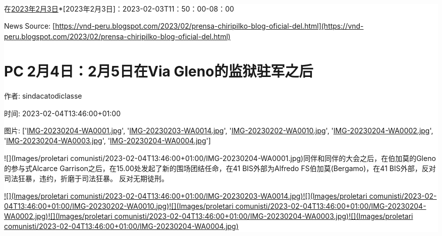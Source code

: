 
















 在[2023年2月3日](https://prensachiripilko.blogspot.com/2023/02/maule-chile-destacamento-acciona-en.html "permanent link")*[2023年2月3日]：2023-02-03T11：50：00-08：00

News Source: [https://vnd-peru.blogspot.com/2023/02/prensa-chiripilko-blog-oficial-del.html](https://vnd-peru.blogspot.com/2023/02/prensa-chiripilko-blog-oficial-del.html)



# PC 2月4日：2月5日在Via Gleno的监狱驻军之后

作者: sindacatodiclasse

时间: 2023-02-04T13:46:00+01:00

图片: ['[IMG-20230204-WA0001.jpg](https://blogger.googleusercontent.com/img/b/R29vZ2xl/AVvXsEiArfg7SKfp-i3vqXkkL7CPwaS5uHljjMsqnqWui0QF-cMUCPWMEDP5oSsngOyh4eeMOHXaYtZ6KLAkIPmS1dDHdWbbhb3Xjbca_Zw3aTmQRfIo64abY-NSyi3LumFJMwyn4_stWGtplXRLKLMO-4XfRlzolCaDuBQasM8Eo3n5Z0htQgE9wcY7Et7T/w640-h360/IMG-20230204-WA0001.jpg)', '[IMG-20230203-WA0014.jpg](https://blogger.googleusercontent.com/img/b/R29vZ2xl/AVvXsEiJZVdevNQk7_vYO2bJgIsPA19-LRWum68jBDwnspnEPUL6SVhrMor9pxmA1ehe_sTwQizPSOnksf1bC31gNaXX98e74-umOnLCfo-eqXeLfYZid7OA6h45dPLjg-TMALDAUjTnKta3t_71PNaRWlMP8dldi1t59SUgybdlr48VINLqycgWx_LJL-FB/w640-h320/IMG-20230203-WA0014.jpg)', '[IMG-20230202-WA0010.jpg](https://blogger.googleusercontent.com/img/b/R29vZ2xl/AVvXsEiidTytAiUK-nZ70EBT_rrmWWdYcH7x3O7cKsTVOlfAu5wYINQZp2FSTS9uatlIojLaM2KJT729VQBAmliO5CmLAPnl1_FfyBymN7kaO1b6yev1M3Jz5klL1bJ_8i1dIRz35NJaQMqs0Q4OskCFKMnzRUBwZW0epGbhCksaLvurJfYWHUyxtFlujdGD/w279-h400/IMG-20230202-WA0010.jpg)', '[IMG-20230204-WA0002.jpg](https://blogger.googleusercontent.com/img/b/R29vZ2xl/AVvXsEjgHUVKcBlzy1rQ_YDKw-yvVYZCuSqrSsIRB4sF1la-qSGyrGsEtIohoUCONj0VlEzrSscHv_0_49ytbg2O3Be0EJvyBRQDPz4AyalU24zgmdNHJWfH9qCnDhnB0EzvzD9evD1psEJDFpwHbM0EF9NmnA-RuJAunvZmh2k04PyzKLlulAjQV1rVtWlU/w400-h225/IMG-20230204-WA0002.jpg)', '[IMG-20230204-WA0003.jpg](https://blogger.googleusercontent.com/img/b/R29vZ2xl/AVvXsEhpiLCACJUqstwpwJdnm1BtqhkMCgihf-KSOxQr-ARHSSfiD2g4387-jeZEC64oe3g402FSxeqG0VIhRbFY0QfQCXWi__rO8Ea7w70SkPM3EHmxlJC6BryqFYZ4nTvVeT0aFp96-rbWuCjYzcTdMsZbWuQWR4RZzoU9yqmxbR4Hq6njBSaUJU3sSIIA/w400-h225/IMG-20230204-WA0003.jpg)', '[IMG-20230204-WA0004.jpg](https://blogger.googleusercontent.com/img/b/R29vZ2xl/AVvXsEhnsSM858QPiEv3T_pDcZTn34dZaChkCfAhpd0EesZSLfFRcNSSglWPwlb8EHY3tZOxdr_8qeCN64U7crjgtK3Kqt7oP5iXIOQAG9U6ObsSFs5cXtz_w1gbq2E9fapcMHnzTzPryLvkguNHcuyuR_tHjaDOZt_hQ3kewINIruP9f0NhMyGOvvS4CzAT/w400-h225/IMG-20230204-WA0004.jpg)']



![](Images/proletari comunisti/2023-02-04T13:46:00+01:00/IMG-20230204-WA0001.jpg)同伴和同伴的大会之后，在伯加莫的Gleno的参与式Alcarce Garrison之后，在15.00处发起了新的围场团结任命，在41 BIS外部为Alfredo FS伯加莫(Bergamo)，在41 BIS外部，反对司法狂暴，违约，折磨于司法狂暴。 反对无期徒刑。 

 [![](Images/proletari comunisti/2023-02-04T13:46:00+01:00/IMG-20230203-WA0014.jpg)](https://blogger.googleusercontent.com/img/b/R29vZ2xl/AVvXsEiJZVdevNQk7_vYO2bJgIsPA19-LRWum68jBDwnspnEPUL6SVhrMor9pxmA1ehe_sTwQizPSOnksf1bC31gNaXX98e74-umOnLCfo-eqXeLfYZid7OA6h45dPLjg-TMALDAUjTnKta3t_71PNaRWlMP8dldi1t59SUgybdlr48VINLqycgWx_LJL-FB/s2016/IMG-20230203-WA0014.jpg)[![](Images/proletari comunisti/2023-02-04T13:46:00+01:00/IMG-20230202-WA0010.jpg)](https://blogger.googleusercontent.com/img/b/R29vZ2xl/AVvXsEiidTytAiUK-nZ70EBT_rrmWWdYcH7x3O7cKsTVOlfAu5wYINQZp2FSTS9uatlIojLaM2KJT729VQBAmliO5CmLAPnl1_FfyBymN7kaO1b6yev1M3Jz5klL1bJ_8i1dIRz35NJaQMqs0Q4OskCFKMnzRUBwZW0epGbhCksaLvurJfYWHUyxtFlujdGD/s1600/IMG-20230202-WA0010.jpg)[![](Images/proletari comunisti/2023-02-04T13:46:00+01:00/IMG-20230204-WA0002.jpg)](https://blogger.googleusercontent.com/img/b/R29vZ2xl/AVvXsEjgHUVKcBlzy1rQ_YDKw-yvVYZCuSqrSsIRB4sF1la-qSGyrGsEtIohoUCONj0VlEzrSscHv_0_49ytbg2O3Be0EJvyBRQDPz4AyalU24zgmdNHJWfH9qCnDhnB0EzvzD9evD1psEJDFpwHbM0EF9NmnA-RuJAunvZmh2k04PyzKLlulAjQV1rVtWlU/s1600/IMG-20230204-WA0002.jpg)[![](Images/proletari comunisti/2023-02-04T13:46:00+01:00/IMG-20230204-WA0003.jpg)](https://blogger.googleusercontent.com/img/b/R29vZ2xl/AVvXsEhpiLCACJUqstwpwJdnm1BtqhkMCgihf-KSOxQr-ARHSSfiD2g4387-jeZEC64oe3g402FSxeqG0VIhRbFY0QfQCXWi__rO8Ea7w70SkPM3EHmxlJC6BryqFYZ4nTvVeT0aFp96-rbWuCjYzcTdMsZbWuQWR4RZzoU9yqmxbR4Hq6njBSaUJU3sSIIA/s1600/IMG-20230204-WA0003.jpg)[![](Images/proletari comunisti/2023-02-04T13:46:00+01:00/IMG-20230204-WA0004.jpg)](https://blogger.googleusercontent.com/img/b/R29vZ2xl/AVvXsEhnsSM858QPiEv3T_pDcZTn34dZaChkCfAhpd0EesZSLfFRcNSSglWPwlb8EHY3tZOxdr_8qeCN64U7crjgtK3Kqt7oP5iXIOQAG9U6ObsSFs5cXtz_w1gbq2E9fapcMHnzTzPryLvkguNHcuyuR_tHjaDOZt_hQ3kewINIruP9f0NhMyGOvvS4CzAT/s1600/IMG-20230204-WA0004.jpg)
